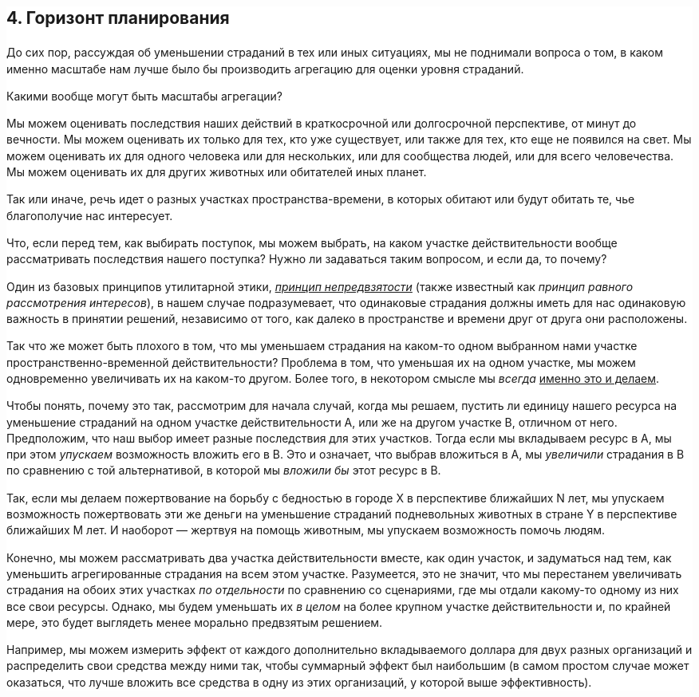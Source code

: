 <a name="4"></a>
## 4. Горизонт планирования

До сих пор, рассуждая об уменьшении страданий в тех или иных ситуациях, мы не поднимали вопроса о том, в каком именно масштабе нам лучше было бы производить агрегацию для оценки уровня страданий.

Какими вообще могут быть масштабы агрегации?

Мы можем оценивать последствия наших действий в краткосрочной или долгосрочной перспективе, от минут до вечности. Мы можем оценивать их только для тех, кто уже существует, или также для тех, кто еще не появился на свет. Мы можем оценивать их для одного человека или для нескольких, или для сообщества людей, или для всего человечества. Мы можем оценивать их для других животных или обитателей иных планет.

Так или иначе, речь идет о разных участках пространства-времени, в которых обитают или будут обитать те, чье благополучие нас интересует.

Что, если перед тем, как выбирать поступок, мы можем выбрать, на каком участке действительности вообще рассматривать последствия нашего поступка? Нужно ли задаваться таким вопросом, и если да, то почему?

Один из базовых принципов утилитарной этики, _[принцип непредвзятости](https://utilitarianism.net/types-of-utilitarianism/)_ (также известный как _принцип равного рассмотрения интересов_), в нашем случае подразумевает, что одинаковые страдания должны иметь для нас одинаковую важность в принятии решений, независимо от того, как далеко в пространстве и времени друг от друга они расположены.

Так что же может быть плохого в том, что мы уменьшаем страдания на каком-то одном выбранном нами участке пространственно-временной действительности? Проблема в том, что уменьшая их на одном участке, мы можем одновременно увеличивать их на каком-то другом. Более того, в некотором смысле мы _всегда_ [именно это и делаем](https://kkirdan.github.io/blog/a2.html).

Чтобы понять, почему это так, рассмотрим для начала случай, когда мы решаем, пустить ли единицу нашего ресурса на уменьшение страданий на одном участке действительности A, или же на другом участке B, отличном от него. Предположим, что наш выбор имеет разные последствия для этих участков. Тогда если мы вкладываем ресурс в A, мы при этом _упускаем_ возможность вложить его в B. Это и означает, что выбрав вложиться в A, мы _увеличили_ страдания в B по сравнению с той альтернативой, в которой мы _вложили бы_ этот ресурс в B.

Так, если мы делаем пожертвование на борьбу с бедностью в городе X в перспективе ближайших N лет, мы упускаем возможность пожертвовать эти же деньги на уменьшение страданий подневольных животных в стране Y в перспективе ближайших M лет. И наоборот — жертвуя на помощь животным, мы упускаем возможность помочь людям.

Конечно, мы можем рассматривать два участка действительности вместе, как один участок, и задуматься над тем, как уменьшить агрегированные страдания на всем этом участке. Разумеется, это не значит, что мы перестанем увеличивать страдания на обоих этих участках _по отдельности_ по сравнению со сценариями, где мы отдали какому-то одному из них все свои ресурсы. Однако, мы будем уменьшать их _в целом_ на более крупном участке действительности и, по крайней мере, это будет выглядеть менее морально предвзятым решением.

Например, мы можем измерить эффект от каждого дополнительно вкладываемого доллара для двух разных организаций и распределить свои средства между ними так, чтобы суммарный эффект был наибольшим (в самом простом случае может оказаться, что лучше вложить все средства в одну из этих организаций, у которой выше эффективность).
